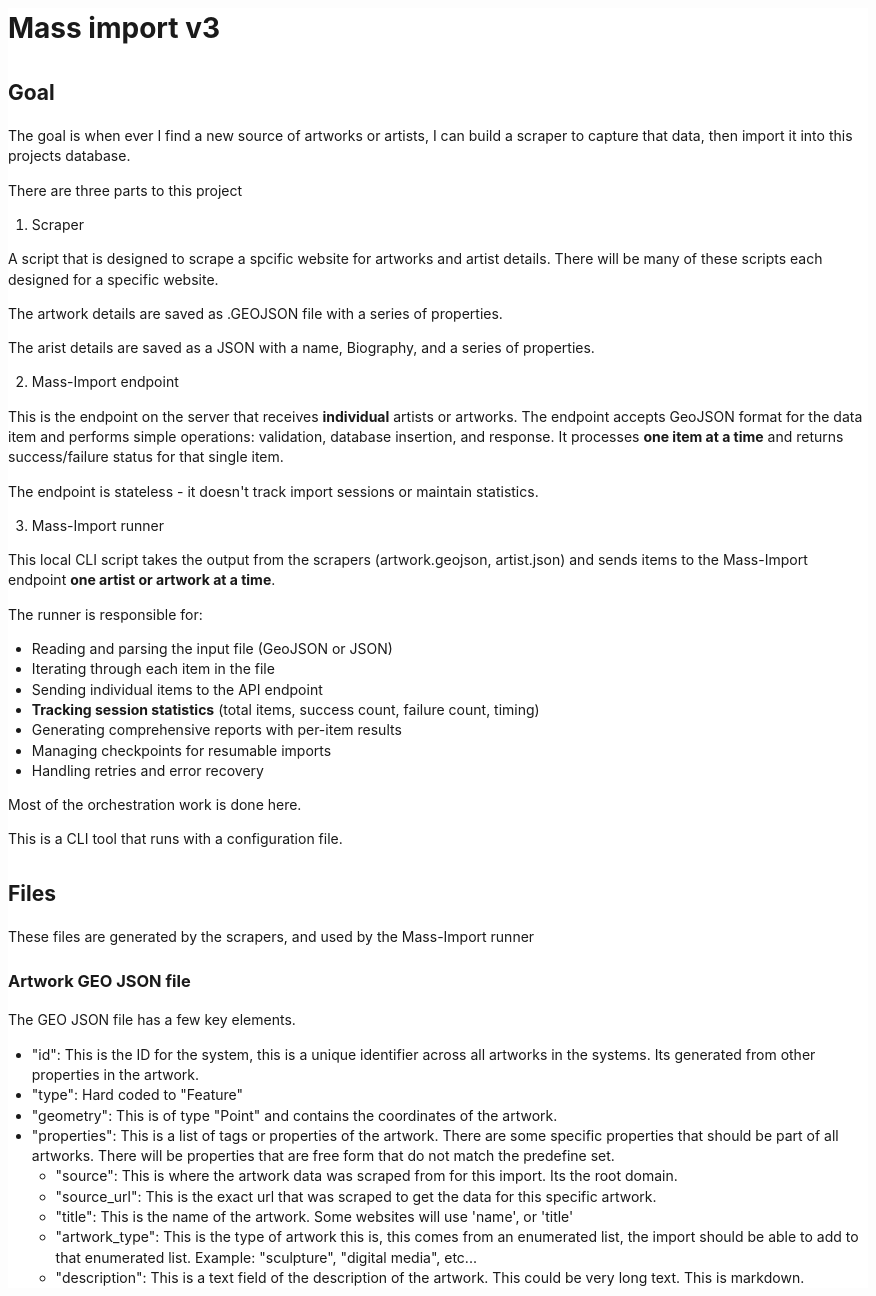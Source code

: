 # Mass import v3

## Goal

The goal is when ever I find a new source of artworks or artists, I can build a scraper to capture that data, then import it into this projects database.

There are three parts to this project

1. Scraper

A script that is designed to scrape a spcific website for artworks and artist details. There will be many of these scripts each designed for a specific website.

The artwork details are saved as .GEOJSON file with a series of properties.

The arist details are saved as a JSON with a name, Biography, and a series of properties.

2. Mass-Import endpoint

This is the endpoint on the server that receives **individual** artists or artworks. The endpoint accepts GeoJSON format for the data item and performs simple operations: validation, database insertion, and response. It processes **one item at a time** and returns success/failure status for that single item.

The endpoint is stateless - it doesn't track import sessions or maintain statistics.

3. Mass-Import runner

This local CLI script takes the output from the scrapers (artwork.geojson, artist.json) and sends items to the Mass-Import endpoint **one artist or artwork at a time**.

The runner is responsible for:

- Reading and parsing the input file (GeoJSON or JSON)
- Iterating through each item in the file
- Sending individual items to the API endpoint
- **Tracking session statistics** (total items, success count, failure count, timing)
- Generating comprehensive reports with per-item results
- Managing checkpoints for resumable imports
- Handling retries and error recovery

Most of the orchestration work is done here.

This is a CLI tool that runs with a configuration file.

## Files

These files are generated by the scrapers, and used by the Mass-Import runner

### Artwork GEO JSON file

The GEO JSON file has a few key elements.

- "id": This is the ID for the system, this is a unique identifier across all artworks in the systems. Its generated from other properties in the artwork.
- "type": Hard coded to "Feature"
- "geometry": This is of type "Point" and contains the coordinates of the artwork.
- "properties": This is a list of tags or properties of the artwork. There are some specific properties that should be part of all artworks. There will be properties that are free form that do not match the predefine set.
  - "source": This is where the artwork data was scraped from for this import. Its the root domain.
  - "source_url": This is the exact url that was scraped to get the data for this specific artwork.
  - "title": This is the name of the artwork. Some websites will use 'name', or 'title'
  - "artwork_type": This is the type of artwork this is, this comes from an enumerated list, the import should be able to add to that enumerated list. Example: "sculpture", "digital media", etc...
  - "description": This is a text field of the description of the artwork. This could be very long text. This is markdown.